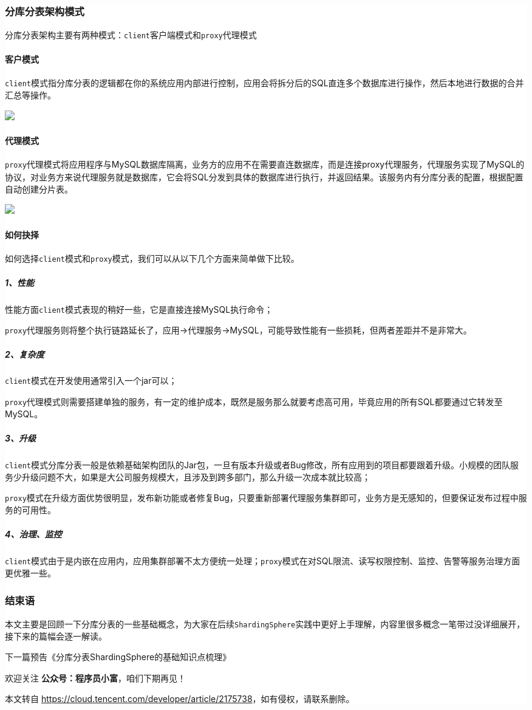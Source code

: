 ### 分库分表架构模式

分库分表架构主要有两种模式：`client`客户端模式和`proxy`代理模式

#### 客户模式

`client`模式指分库分表的逻辑都在你的系统应用内部进行控制，应用会将拆分后的SQL直连多个数据库进行操作，然后本地进行数据的合并汇总等操作。

![](https://ask.qcloudimg.com/http-save/3841068/8680d0ad9c95e87e17472e8cb6e13e8e.png)

#### 代理模式

`proxy`代理模式将应用程序与MySQL数据库隔离，业务方的应用不在需要直连数据库，而是连接proxy代理服务，代理服务实现了MySQL的协议，对业务方来说代理服务就是数据库，它会将SQL分发到具体的数据库进行执行，并返回结果。该服务内有分库分表的配置，根据配置自动创建分片表。

![](https://ask.qcloudimg.com/http-save/3841068/411d4c0b6d535aa9228fcaad37c4257e.png)

#### 如何抉择

如何选择`client`模式和`proxy`模式，我们可以从以下几个方面来简单做下比较。

##### 1、性能

性能方面`client`模式表现的稍好一些，它是直接连接MySQL执行命令；

`proxy`代理服务则将整个执行链路延长了，应用->代理服务->MySQL，可能导致性能有一些损耗，但两者差距并不是非常大。

##### 2、复杂度

`client`模式在开发使用通常引入一个jar可以；

`proxy`代理模式则需要搭建单独的服务，有一定的维护成本，既然是服务那么就要考虑高可用，毕竟应用的所有SQL都要通过它转发至MySQL。

##### 3、升级

`client`模式分库分表一般是依赖基础架构团队的Jar包，一旦有版本升级或者Bug修改，所有应用到的项目都要跟着升级。小规模的团队服务少升级问题不大，如果是大公司服务规模大，且涉及到跨多部门，那么升级一次成本就比较高；

`proxy`模式在升级方面优势很明显，发布新功能或者修复Bug，只要重新部署代理服务集群即可，业务方是无感知的，但要保证发布过程中服务的可用性。

##### 4、治理、监控

`client`模式由于是内嵌在应用内，应用集群部署不太方便统一处理；`proxy`模式在对SQL限流、读写权限控制、监控、告警等服务治理方面更优雅一些。

### 结束语

本文主要是回顾一下分库分表的一些基础概念，为大家在后续`ShardingSphere`实践中更好上手理解，内容里很多概念一笔带过没详细展开，接下来的篇幅会逐一解读。

下一篇预告《分库分表ShardingSphere的基础知识点梳理》

欢迎关注 **公众号：程序员小富**，咱们下期再见！

本文转自 <https://cloud.tencent.com/developer/article/2175738>，如有侵权，请联系删除。